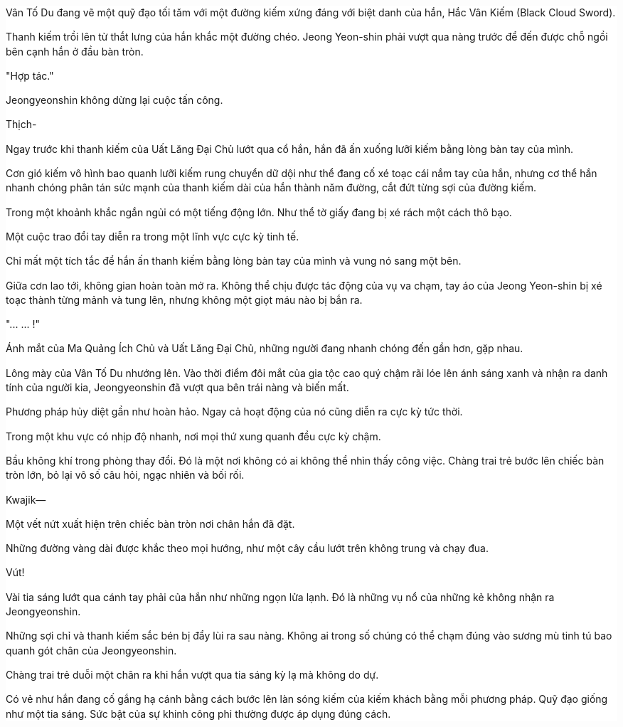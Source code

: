 Vân Tố Du đang vẽ một quỹ đạo tối tăm với một đường kiếm xứng đáng với biệt danh của hắn, Hắc Vân Kiếm (Black Cloud Sword).

Thanh kiếm trồi lên từ thắt lưng của hắn khắc một đường chéo. Jeong Yeon-shin phải vượt qua nàng trước để đến được chỗ ngồi bên cạnh hắn ở đầu bàn tròn.

"Hợp tác."

Jeongyeonshin không dừng lại cuộc tấn công.

Thịch-

Ngay trước khi thanh kiếm của Uất Lăng Đại Chủ lướt qua cổ hắn, hắn đã ấn xuống lưỡi kiếm bằng lòng bàn tay của mình.

Cơn gió kiếm vô hình bao quanh lưỡi kiếm rung chuyển dữ dội như thể đang cố xé toạc cái nắm tay của hắn, nhưng cơ thể hắn nhanh chóng phân tán sức mạnh của thanh kiếm dài của hắn thành năm đường, cắt đứt từng sợi của đường kiếm.

Trong một khoảnh khắc ngắn ngủi có một tiếng động lớn. Như thể tờ giấy đang bị xé rách một cách thô bạo.

Một cuộc trao đổi tay diễn ra trong một lĩnh vực cực kỳ tinh tế.

Chỉ mất một tích tắc để hắn ấn thanh kiếm bằng lòng bàn tay của mình và vung nó sang một bên.

Giữa cơn lao tới, không gian hoàn toàn mở ra. Không thể chịu được tác động của vụ va chạm, tay áo của Jeong Yeon-shin bị xé toạc thành từng mảnh và tung lên, nhưng không một giọt máu nào bị bắn ra.

"... ... !"

Ánh mắt của Ma Quảng Ích Chủ và Uất Lăng Đại Chủ, những người đang nhanh chóng đến gần hơn, gặp nhau.

Lông mày của Vân Tố Du nhướng lên. Vào thời điểm đôi mắt của gia tộc cao quý chậm rãi lóe lên ánh sáng xanh và nhận ra danh tính của người kia, Jeongyeonshin đã vượt qua bên trái nàng và biến mất.

Phương pháp hủy diệt gần như hoàn hảo. Ngay cả hoạt động của nó cũng diễn ra cực kỳ tức thời.

Trong một khu vực có nhịp độ nhanh, nơi mọi thứ xung quanh đều cực kỳ chậm.

Bầu không khí trong phòng thay đổi. Đó là một nơi không có ai không thể nhìn thấy công việc. Chàng trai trẻ bước lên chiếc bàn tròn lớn, bỏ lại vô số câu hỏi, ngạc nhiên và bối rối.

Kwajik―

Một vết nứt xuất hiện trên chiếc bàn tròn nơi chân hắn đã đặt.

Những đường vàng dài được khắc theo mọi hướng, như một cây cầu lướt trên không trung và chạy đua.

Vút!

Vài tia sáng lướt qua cánh tay phải của hắn như những ngọn lửa lạnh. Đó là những vụ nổ của những kẻ không nhận ra Jeongyeonshin.

Những sợi chỉ và thanh kiếm sắc bén bị đẩy lùi ra sau nàng. Không ai trong số chúng có thể chạm đúng vào sương mù tinh tú bao quanh gót chân của Jeongyeonshin.

Chàng trai trẻ duỗi một chân ra khi hắn vượt qua tia sáng kỳ lạ mà không do dự.

Có vẻ như hắn đang cố gắng hạ cánh bằng cách bước lên làn sóng kiếm của kiếm khách bằng mỗi phương pháp. Quỹ đạo giống như một tia sáng. Sức bật của sự khinh công phi thường được áp dụng đúng cách.
